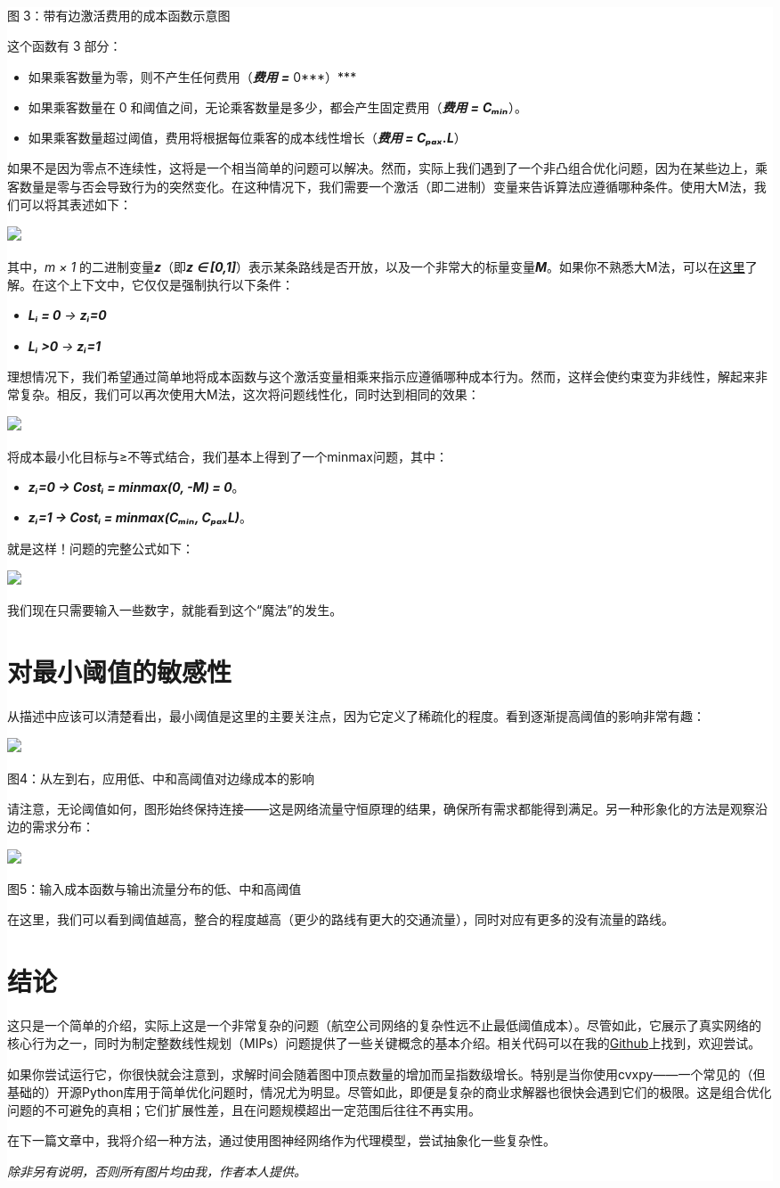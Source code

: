 图 3：带有边激活费用的成本函数示意图

这个函数有 3 部分：

+   如果乘客数量为零，则不产生任何费用（***费用*** ***=*** 0***）***

+   如果乘客数量在 0 和阈值之间，无论乘客数量是多少，都会产生固定费用（***费用*** ***=*** ***Cₘᵢₙ***）。

+   如果乘客数量超过阈值，费用将根据每位乘客的成本线性增长（***费用 = Cₚₐₓ.L***）

如果不是因为零点不连续性，这将是一个相当简单的问题可以解决。然而，实际上我们遇到了一个非凸组合优化问题，因为在某些边上，乘客数量是零与否会导致行为的突然变化。在这种情况下，我们需要一个激活（即二进制）变量来告诉算法应遵循哪种条件。使用大M法，我们可以将其表述如下：

![](../Images/1df0f9bed7e9cc9a9655e4eefc993f69.png)

其中，*m × 1* 的二进制变量***z***（即***z ∈ [0,1]***）表示某条路线是否开放，以及一个非常大的标量变量***M***。如果你不熟悉大M法，可以在[这里](https://en.wikipedia.org/wiki/Big_M_method)了解。在这个上下文中，它仅仅是强制执行以下条件：

+   ***Lᵢ = 0*** *→* ***zᵢ=0***

+   ***Lᵢ >0*** *→* ***zᵢ=1***

理想情况下，我们希望通过简单地将成本函数与这个激活变量相乘来指示应遵循哪种成本行为。然而，这样会使约束变为非线性，解起来非常复杂。相反，我们可以再次使用大M法，这次将问题线性化，同时达到相同的效果：

![](../Images/5bd96d3186cb461140043fef13a5bf59.png)

将成本最小化目标与≥不等式结合，我们基本上得到了一个minmax问题，其中：

+   ***zᵢ=0 → Costᵢ = minmax(0, -M) = 0***。

+   ***zᵢ=1 → Costᵢ = minmax(Cₘᵢₙ, CₚₐₓL)***。

就是这样！问题的完整公式如下：

![](../Images/44218b9e33a6678bd3f9ceacb602009c.png)

我们现在只需要输入一些数字，就能看到这个“魔法”的发生。

# 对最小阈值的敏感性

从描述中应该可以清楚看出，最小阈值是这里的主要关注点，因为它定义了稀疏化的程度。看到逐渐提高阈值的影响非常有趣：

![](../Images/5ebbc530cc607635549d02f84209dcfe.png)

图4：从左到右，应用低、中和高阈值对边缘成本的影响

请注意，无论阈值如何，图形始终保持连接——这是网络流量守恒原理的结果，确保所有需求都能得到满足。另一种形象化的方法是观察沿边的需求分布：

![](../Images/8e4d531731f90fb0d94727f43873349b.png)

图5：输入成本函数与输出流量分布的低、中和高阈值

在这里，我们可以看到阈值越高，整合的程度越高（更少的路线有更大的交通流量），同时对应有更多的没有流量的路线。

# 结论

这只是一个简单的介绍，实际上这是一个非常复杂的问题（航空公司网络的复杂性远不止最低阈值成本）。尽管如此，它展示了真实网络的核心行为之一，同时为制定整数线性规划（MIPs）问题提供了一些关键概念的基本介绍。相关代码可以在我的[Github](https://github.com/rn306/OD-to-LEG)上找到，欢迎尝试。

如果你尝试运行它，你很快就会注意到，求解时间会随着图中顶点数量的增加而呈指数级增长。特别是当你使用cvxpy——一个常见的（但基础的）开源Python库用于简单优化问题时，情况尤为明显。尽管如此，即便是复杂的商业求解器也很快会遇到它们的极限。这是组合优化问题的不可避免的真相；它们扩展性差，且在问题规模超出一定范围后往往不再实用。

在下一篇文章中，我将介绍一种方法，通过使用图神经网络作为代理模型，尝试抽象化一些复杂性。

*除非另有说明，否则所有图片均由我，作者本人提供。*
